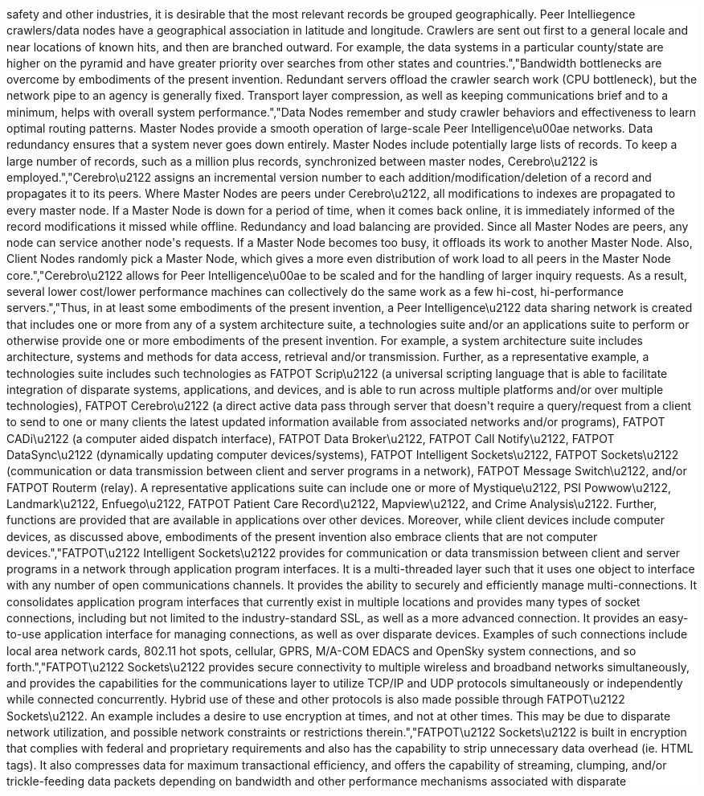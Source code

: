 safety and other industries, it is desirable that the most relevant records be grouped geographically. Peer Intelliegence crawlers\/data nodes have a geographical association in latitude and longitude. Crawlers are sent out first to a general locale and near locations of known hits, and then are branched outward. For example, the data systems in a particular county\/state are higher on the pyramid and have greater priority over searches from other states and countries.","Bandwidth bottlenecks are overcome by embodiments of the present invention. Redundant servers offload the crawler search work (CPU bottleneck), but the network pipe to an agency is generally fixed. Transport layer compression, as well as keeping communications brief and to a minimum, helps with overall system performance.","Data Nodes remember and study crawler behaviors and effectiveness to learn optimal routing patterns. Master Nodes provide a smooth operation of large-scale Peer Intelligence\u00ae networks. Data redundancy ensures that a system never goes down entirely. Master Nodes include potentially large lists of records. To keep a large number of records, such as a million plus records, synchronized between master nodes, Cerebro\u2122 is employed.","Cerebro\u2122 assigns an incremental version number to each addition\/modification\/deletion of a record and propagates it to its peers. Where Master Nodes are peers under Cerebro\u2122, all modifications to indexes are propagated to every master node. If a Master Node is down for a period of time, when it comes back online, it is immediately informed of the record modifications it missed while offline. Redundancy and load balancing are provided. Since all Master Nodes are peers, any node can service another node's requests. If a Master Node becomes too busy, it offloads its work to another Master Node. Also, Client Nodes randomly pick a Master Node, which gives a more even distribution of work load to all peers in the Master Node core.","Cerebro\u2122 allows for Peer Intelligence\u00ae to be scaled and for the handling of larger inquiry requests. As a result, several lower cost\/lower performance machines can collectively do the same work as a few hi-cost, hi-performance servers.","Thus, in at least some embodiments of the present invention, a Peer Intelligence\u2122 data sharing network is created that includes one or more from any of a system architecture suite, a technologies suite and\/or an applications suite to perform or otherwise provide one or more embodiments of the present invention. For example, a system architecture suite includes architecture, systems and methods for data access, retrieval and\/or transmission. Further, as a representative example, a technologies suite includes such technologies as FATPOT Scrip\u2122 (a universal scripting language that is able to facilitate integration of disparate systems, applications, and devices, and is able to run across multiple platforms and\/or over multiple technologies), FATPOT Cerebro\u2122 (a direct active data pass through server that doesn't require a query\/request from a client to send to one or many clients the latest updated information available from associated networks and\/or programs), FATPOT CADi\u2122 (a computer aided dispatch interface), FATPOT Data Broker\u2122, FATPOT Call Notify\u2122, FATPOT DataSync\u2122 (dynamically updating computer devices\/systems), FATPOT Intelligent Sockets\u2122, FATPOT Sockets\u2122 (communication or data transmission between client and server programs in a network), FATPOT Message Switch\u2122, and\/or FATPOT Routerm (relay). A representative applications suite can include one or more of Mystique\u2122, PSI Powwow\u2122, Landmark\u2122, Enfuego\u2122, FATPOT Patient Care Record\u2122, Mapview\u2122, and Crime Analysis\u2122. Further, functions are provided that are available in applications over other devices. Moreover, while client devices include computer devices, as discussed above, embodiments of the present invention also embrace clients that are not computer devices.","FATPOT\u2122 Intelligent Sockets\u2122 provides for communication or data transmission between client and server programs in a network through application program interfaces. It is a multi-threaded layer such that it uses one object to interface with any number of open communications channels. It provides the ability to securely and efficiently manage multi-connections. It consolidates application program interfaces that currently exist in multiple locations and provides many types of socket connections, including but not limited to the industry-standard SSL, as well as a more advanced connection. It provides an easy-to-use application interface for managing connections, as well as over disparate devices. Examples of such connections include local area network cards, 802.11 hot spots, cellular, GPRS, M\/A-COM EDACS and OpenSky system connections, and so forth.","FATPOT\u2122 Sockets\u2122 provides secure connectivity to multiple wireless and broadband networks simultaneously, and provides the capabilities for the communications layer to utilize TCP\/IP and UDP protocols simultaneously or independently while connected concurrently. Hybrid use of these and other protocols is also made possible through FATPOT\u2122 Sockets\u2122. An example includes a desire to use encryption at times, and not at other times. This may be due to disparate network utilization, and possible network constraints or restrictions therein.","FATPOT\u2122 Sockets\u2122 is built in encryption that complies with federal and proprietary requirements and also has the capability to strip unnecessary data overhead (ie. HTML tags). It also compresses data for maximum transactional efficiency, and offers the capability of streaming, clumping, and\/or trickle-feeding data packets depending on bandwidth and other performance mechanisms associated with disparate